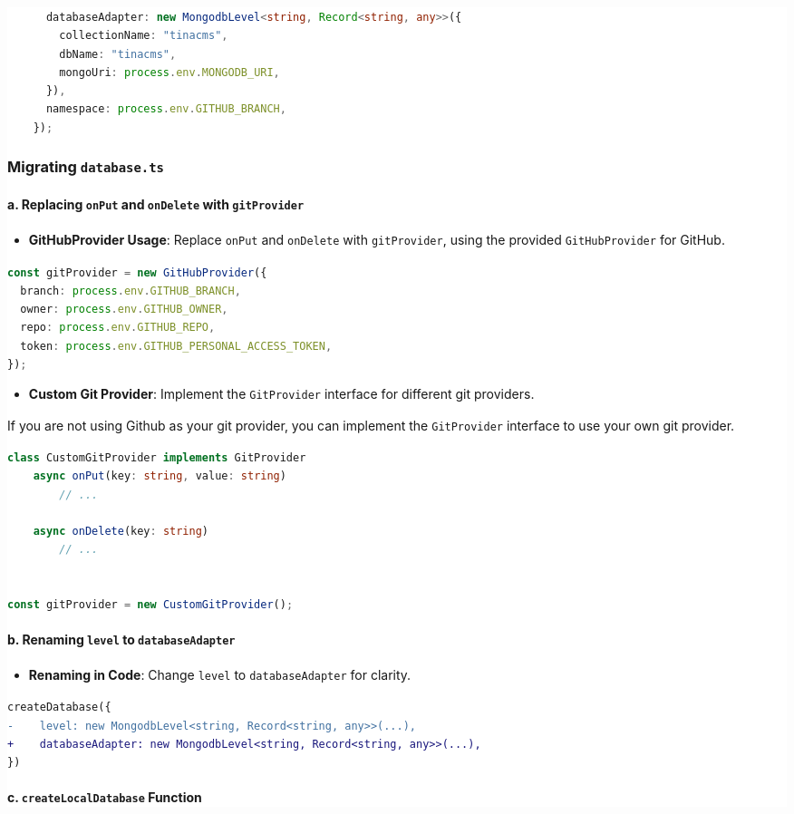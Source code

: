   ```typescript
        databaseAdapter: new MongodbLevel<string, Record<string, any>>({
          collectionName: "tinacms",
          dbName: "tinacms",
          mongoUri: process.env.MONGODB_URI,
        }),
        namespace: process.env.GITHUB_BRANCH,
      });
  ```

  ### Migrating `database.ts`

  #### a. Replacing `onPut` and `onDelete` with `gitProvider`

  - **GitHubProvider Usage**: Replace `onPut` and `onDelete` with `gitProvider`, using the provided `GitHubProvider` for GitHub.

  ```typescript
  const gitProvider = new GitHubProvider({
    branch: process.env.GITHUB_BRANCH,
    owner: process.env.GITHUB_OWNER,
    repo: process.env.GITHUB_REPO,
    token: process.env.GITHUB_PERSONAL_ACCESS_TOKEN,
  });
  ```

  - **Custom Git Provider**: Implement the `GitProvider` interface for different git providers.

  If you are not using Github as your git provider, you can implement the `GitProvider` interface to use your own git provider.

  ```typescript
  class CustomGitProvider implements GitProvider
      async onPut(key: string, value: string)
          // ...

      async onDelete(key: string)
          // ...


  const gitProvider = new CustomGitProvider();
  ```

  #### b. Renaming `level` to `databaseAdapter`

  - **Renaming in Code**: Change `level` to `databaseAdapter` for clarity.

  ```diff
  createDatabase({
  -    level: new MongodbLevel<string, Record<string, any>>(...),
  +    databaseAdapter: new MongodbLevel<string, Record<string, any>>(...),
  })
  ```

  #### c. `createLocalDatabase` Function
